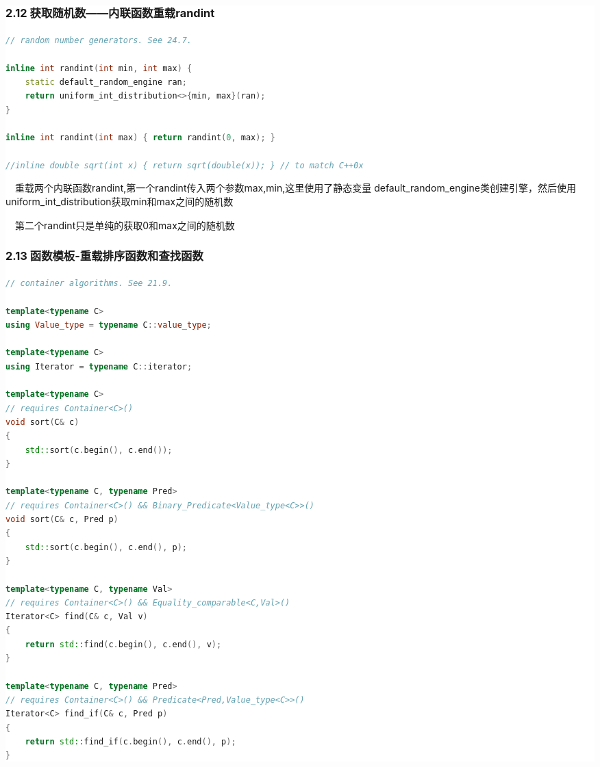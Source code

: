 

###  2.12 获取随机数——内联函数重载randint

```cpp
// random number generators. See 24.7.
 
inline int randint(int min, int max) { 
    static default_random_engine ran; 
    return uniform_int_distribution<>{min, max}(ran); 
}
 
inline int randint(int max) { return randint(0, max); }
 
//inline double sqrt(int x) { return sqrt(double(x)); }	// to match C++0x

```

&emsp;重载两个内联函数randint,第一个randint传入两个参数max,min,这里使用了静态变量 default_random_engine类创建引擎，然后使用uniform_int_distribution获取min和max之间的随机数

&emsp;第二个randint只是单纯的获取0和max之间的随机数



### 2.13 函数模板-重载排序函数和查找函数

```cpp
// container algorithms. See 21.9.
 
template<typename C>
using Value_type = typename C::value_type;
 
template<typename C>
using Iterator = typename C::iterator;
 
template<typename C>
// requires Container<C>()
void sort(C& c)
{
	std::sort(c.begin(), c.end());
}
 
template<typename C, typename Pred>
// requires Container<C>() && Binary_Predicate<Value_type<C>>()
void sort(C& c, Pred p)
{
	std::sort(c.begin(), c.end(), p);
}
 
template<typename C, typename Val>
// requires Container<C>() && Equality_comparable<C,Val>()
Iterator<C> find(C& c, Val v)
{
	return std::find(c.begin(), c.end(), v);
}
 
template<typename C, typename Pred>
// requires Container<C>() && Predicate<Pred,Value_type<C>>()
Iterator<C> find_if(C& c, Pred p)
{
	return std::find_if(c.begin(), c.end(), p);
}
```
